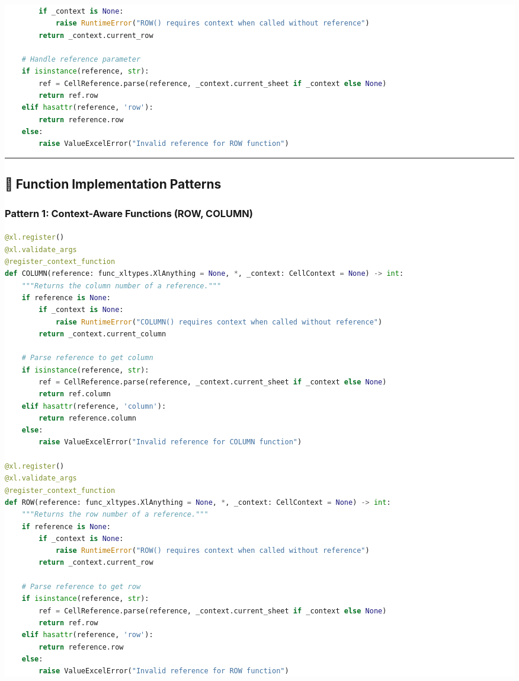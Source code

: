 ```python
        if _context is None:
            raise RuntimeError("ROW() requires context when called without reference")
        return _context.current_row
    
    # Handle reference parameter
    if isinstance(reference, str):
        ref = CellReference.parse(reference, _context.current_sheet if _context else None)
        return ref.row
    elif hasattr(reference, 'row'):
        return reference.row
    else:
        raise ValueExcelError("Invalid reference for ROW function")
```

---

## 🔧 Function Implementation Patterns

### Pattern 1: Context-Aware Functions (ROW, COLUMN)

```python
@xl.register()
@xl.validate_args
@register_context_function
def COLUMN(reference: func_xltypes.XlAnything = None, *, _context: CellContext = None) -> int:
    """Returns the column number of a reference."""
    if reference is None:
        if _context is None:
            raise RuntimeError("COLUMN() requires context when called without reference")
        return _context.current_column
    
    # Parse reference to get column
    if isinstance(reference, str):
        ref = CellReference.parse(reference, _context.current_sheet if _context else None)
        return ref.column
    elif hasattr(reference, 'column'):
        return reference.column
    else:
        raise ValueExcelError("Invalid reference for COLUMN function")

@xl.register()
@xl.validate_args
@register_context_function
def ROW(reference: func_xltypes.XlAnything = None, *, _context: CellContext = None) -> int:
    """Returns the row number of a reference."""
    if reference is None:
        if _context is None:
            raise RuntimeError("ROW() requires context when called without reference")
        return _context.current_row
    
    # Parse reference to get row
    if isinstance(reference, str):
        ref = CellReference.parse(reference, _context.current_sheet if _context else None)
        return ref.row
    elif hasattr(reference, 'row'):
        return reference.row
    else:
        raise ValueExcelError("Invalid reference for ROW function")
```
